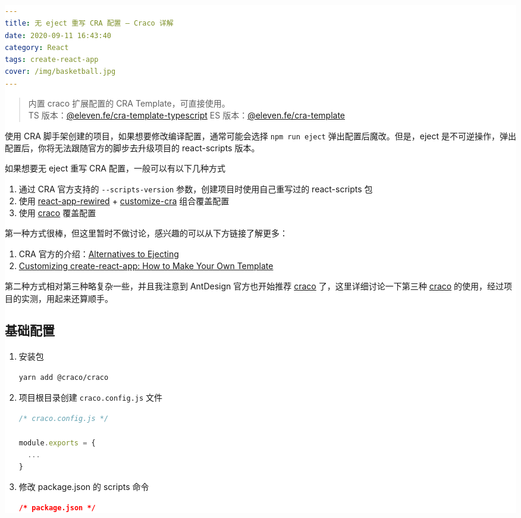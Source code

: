 ```yaml
---
title: 无 eject 重写 CRA 配置 — Craco 详解
date: 2020-09-11 16:43:40
category: React
tags: create-react-app
cover: /img/basketball.jpg
---
```


> 内置 craco 扩展配置的 CRA Template，可直接使用。  
> TS 版本：[@eleven.fe/cra-template-typescript](https://www.npmjs.com/package/@eleven.fe/cra-template-typescript)
> ES 版本：[@eleven.fe/cra-template](https://www.npmjs.com/package/@eleven.fe/cra-template)  

使用 CRA 脚手架创建的项目，如果想要修改编译配置，通常可能会选择 `npm run eject` 弹出配置后魔改。但是，eject 是不可逆操作，弹出配置后，你将无法跟随官方的脚步去升级项目的 react-scripts 版本。

如果想要无 eject 重写 CRA 配置，一般可以有以下几种方式

1. 通过 CRA 官方支持的 `--scripts-version` 参数，创建项目时使用自己重写过的 react-scripts 包
2. 使用 [react-app-rewired](https://github.com/timarney/react-app-rewired) + [customize-cra](https://github.com/arackaf/customize-cra) 组合覆盖配置
3. 使用 [craco](https://github.com/gsoft-inc/craco) 覆盖配置

第一种方式很棒，但这里暂时不做讨论，感兴趣的可以从下方链接了解更多：

1. CRA 官方的介绍：[Alternatives to Ejecting](https://create-react-app.dev/docs/alternatives-to-ejecting/)
2. [Customizing create-react-app: How to Make Your Own Template](https://auth0.com/blog/how-to-configure-create-react-app/)

第二种方式相对第三种略复杂一些，并且我注意到 AntDesign 官方也开始推荐 [craco](https://github.com/gsoft-inc/craco) 了，这里详细讨论一下第三种 [craco](https://github.com/gsoft-inc/craco) 的使用，经过项目的实测，用起来还算顺手。

## 基础配置

1. 安装包

    ```sh
    yarn add @craco/craco
    ```

2. 项目根目录创建 `craco.config.js` 文件

    ```js
    /* craco.config.js */

    module.exports = {
      ...
    }
    ```

3. 修改 package.json 的 scripts 命令

    ```json
    /* package.json */
